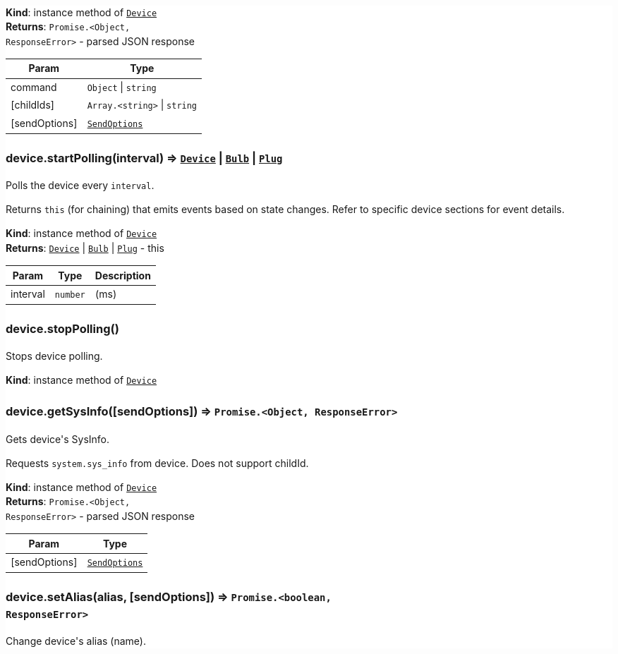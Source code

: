 **Kind**: instance method of [<code>Device</code>](#Device)  
**Returns**: <code>Promise.&lt;Object, ResponseError&gt;</code> - parsed JSON response  

| Param | Type |
| --- | --- |
| command | <code>Object</code> \| <code>string</code> | 
| [childIds] | <code>Array.&lt;string&gt;</code> \| <code>string</code> | 
| [sendOptions] | [<code>SendOptions</code>](#SendOptions) | 

<a name="Device+startPolling"></a>

### device.startPolling(interval) ⇒ [<code>Device</code>](#Device) \| [<code>Bulb</code>](#Bulb) \| [<code>Plug</code>](#Plug)
Polls the device every `interval`.

Returns `this` (for chaining) that emits events based on state changes.
Refer to specific device sections for event details.

**Kind**: instance method of [<code>Device</code>](#Device)  
**Returns**: [<code>Device</code>](#Device) \| [<code>Bulb</code>](#Bulb) \| [<code>Plug</code>](#Plug) - this  

| Param | Type | Description |
| --- | --- | --- |
| interval | <code>number</code> | (ms) |

<a name="Device+stopPolling"></a>

### device.stopPolling()
Stops device polling.

**Kind**: instance method of [<code>Device</code>](#Device)  
<a name="Device+getSysInfo"></a>

### device.getSysInfo([sendOptions]) ⇒ <code>Promise.&lt;Object, ResponseError&gt;</code>
Gets device's SysInfo.

Requests `system.sys_info` from device. Does not support childId.

**Kind**: instance method of [<code>Device</code>](#Device)  
**Returns**: <code>Promise.&lt;Object, ResponseError&gt;</code> - parsed JSON response  

| Param | Type |
| --- | --- |
| [sendOptions] | [<code>SendOptions</code>](#SendOptions) | 

<a name="Device+setAlias"></a>

### device.setAlias(alias, [sendOptions]) ⇒ <code>Promise.&lt;boolean, ResponseError&gt;</code>
Change device's alias (name).
